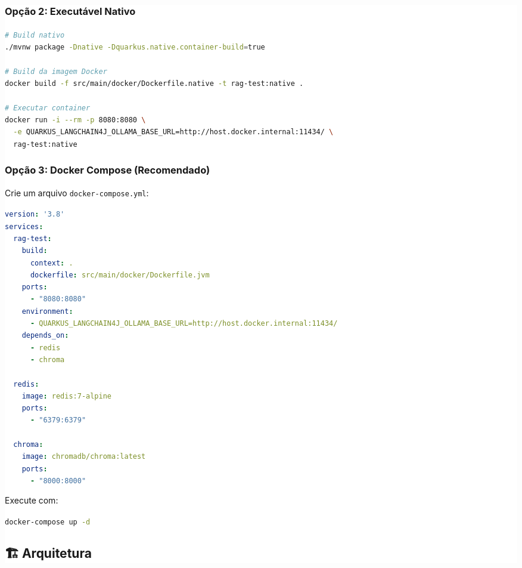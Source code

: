 ### Opção 2: Executável Nativo

```bash
# Build nativo
./mvnw package -Dnative -Dquarkus.native.container-build=true

# Build da imagem Docker
docker build -f src/main/docker/Dockerfile.native -t rag-test:native .

# Executar container
docker run -i --rm -p 8080:8080 \
  -e QUARKUS_LANGCHAIN4J_OLLAMA_BASE_URL=http://host.docker.internal:11434/ \
  rag-test:native
```

### Opção 3: Docker Compose (Recomendado)

Crie um arquivo `docker-compose.yml`:

```yaml
version: '3.8'
services:
  rag-test:
    build:
      context: .
      dockerfile: src/main/docker/Dockerfile.jvm
    ports:
      - "8080:8080"
    environment:
      - QUARKUS_LANGCHAIN4J_OLLAMA_BASE_URL=http://host.docker.internal:11434/
    depends_on:
      - redis
      - chroma

  redis:
    image: redis:7-alpine
    ports:
      - "6379:6379"

  chroma:
    image: chromadb/chroma:latest
    ports:
      - "8000:8000"
```

Execute com:

```bash
docker-compose up -d
```

## 🏗️ Arquitetura

